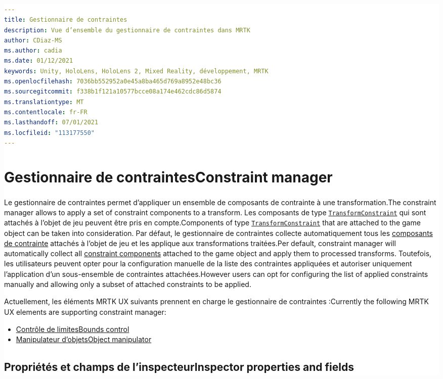 ```yaml
---
title: Gestionnaire de contraintes
description: Vue d’ensemble du gestionnaire de contraintes dans MRTK
author: CDiaz-MS
ms.author: cadia
ms.date: 01/12/2021
keywords: Unity, HoloLens, HoloLens 2, Mixed Reality, développement, MRTK
ms.openlocfilehash: 7036bb552952a0e45a8ba465d769a8952e48bc36
ms.sourcegitcommit: f338b1f121a10577bcce08a174e462cdc86d5874
ms.translationtype: MT
ms.contentlocale: fr-FR
ms.lasthandoff: 07/01/2021
ms.locfileid: "113177550"
---
```

# <a name="constraint-manager"></a><span data-ttu-id="18105-104">Gestionnaire de contraintes</span><span class="sxs-lookup"><span data-stu-id="18105-104">Constraint manager</span></span>

<span data-ttu-id="18105-105">Le gestionnaire de contraintes permet d’appliquer un ensemble de composants de contrainte à une transformation.</span><span class="sxs-lookup"><span data-stu-id="18105-105">The constraint manager allows to apply a set of constraint components to a transform.</span></span> <span data-ttu-id="18105-106">Les composants de type [`TransformConstraint`](xref:Microsoft.MixedReality.Toolkit.UI.TransformConstraint) qui sont attachés à l’objet de jeu peuvent être pris en compte.</span><span class="sxs-lookup"><span data-stu-id="18105-106">Components of type [`TransformConstraint`](xref:Microsoft.MixedReality.Toolkit.UI.TransformConstraint) that are attached to the game object can be taken into consideration.</span></span>
<span data-ttu-id="18105-107">Par défaut, le gestionnaire de contraintes collecte automatiquement tous les [composants de contrainte](#transform-constraints) attachés à l’objet de jeu et les applique aux transformations traitées.</span><span class="sxs-lookup"><span data-stu-id="18105-107">Per default, constraint manager will automatically collect all [constraint components](#transform-constraints) attached to the game object and apply them to processed transforms.</span></span>
<span data-ttu-id="18105-108">Toutefois, les utilisateurs peuvent opter pour la configuration manuelle de la liste des contraintes appliquées et autoriser uniquement l’application d’un sous-ensemble de contraintes attachées.</span><span class="sxs-lookup"><span data-stu-id="18105-108">However users can opt for configuring the list of applied constraints manually and allowing only a subset of attached constraints to be applied.</span></span>

<span data-ttu-id="18105-109">Actuellement, les éléments MRTK UX suivants prennent en charge le gestionnaire de contraintes :</span><span class="sxs-lookup"><span data-stu-id="18105-109">Currently the following MRTK UX elements are supporting constraint manager:</span></span>

- [<span data-ttu-id="18105-110">Contrôle de limites</span><span class="sxs-lookup"><span data-stu-id="18105-110">Bounds control</span></span>](bounds-control.md)
- [<span data-ttu-id="18105-111">Manipulateur d’objets</span><span class="sxs-lookup"><span data-stu-id="18105-111">Object manipulator</span></span>](object-manipulator.md)

## <a name="inspector-properties-and-fields"></a><span data-ttu-id="18105-112">Propriétés et champs de l’inspecteur</span><span class="sxs-lookup"><span data-stu-id="18105-112">Inspector properties and fields</span></span>
